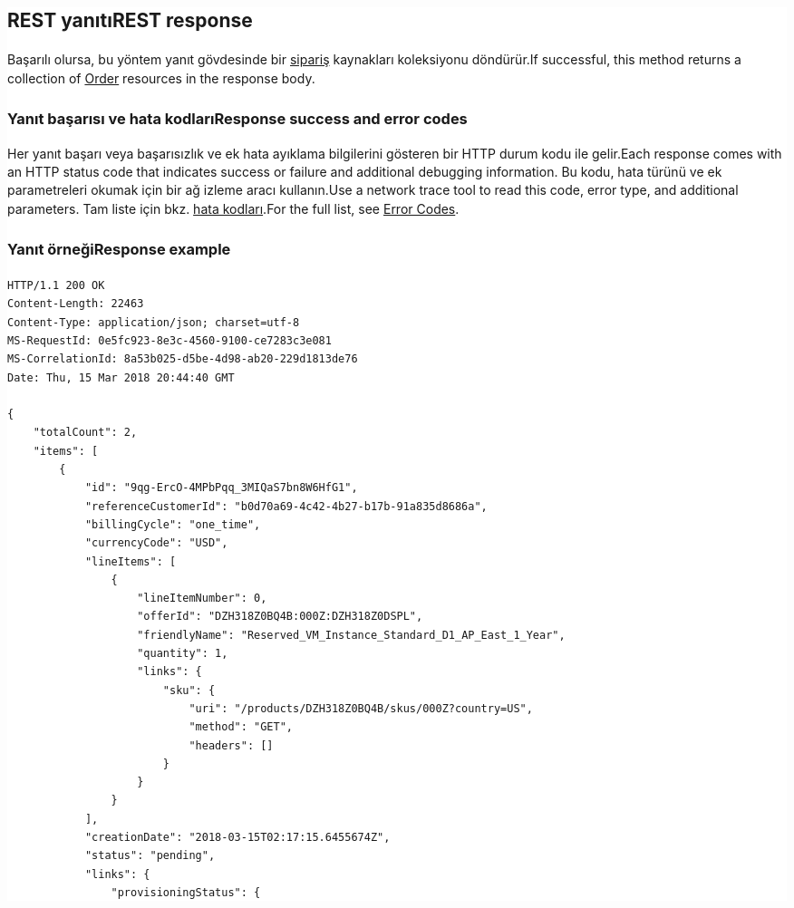 ## <a name="rest-response"></a><span data-ttu-id="4ea36-147">REST yanıtı</span><span class="sxs-lookup"><span data-stu-id="4ea36-147">REST response</span></span>

<span data-ttu-id="4ea36-148">Başarılı olursa, bu yöntem yanıt gövdesinde bir [sipariş](order-resources.md) kaynakları koleksiyonu döndürür.</span><span class="sxs-lookup"><span data-stu-id="4ea36-148">If successful, this method returns a collection of [Order](order-resources.md) resources in the response body.</span></span>

### <a name="response-success-and-error-codes"></a><span data-ttu-id="4ea36-149">Yanıt başarısı ve hata kodları</span><span class="sxs-lookup"><span data-stu-id="4ea36-149">Response success and error codes</span></span>

<span data-ttu-id="4ea36-150">Her yanıt başarı veya başarısızlık ve ek hata ayıklama bilgilerini gösteren bir HTTP durum kodu ile gelir.</span><span class="sxs-lookup"><span data-stu-id="4ea36-150">Each response comes with an HTTP status code that indicates success or failure and additional debugging information.</span></span> <span data-ttu-id="4ea36-151">Bu kodu, hata türünü ve ek parametreleri okumak için bir ağ izleme aracı kullanın.</span><span class="sxs-lookup"><span data-stu-id="4ea36-151">Use a network trace tool to read this code, error type, and additional parameters.</span></span> <span data-ttu-id="4ea36-152">Tam liste için bkz. [hata kodları](error-codes.md).</span><span class="sxs-lookup"><span data-stu-id="4ea36-152">For the full list, see [Error Codes](error-codes.md).</span></span>

### <a name="response-example"></a><span data-ttu-id="4ea36-153">Yanıt örneği</span><span class="sxs-lookup"><span data-stu-id="4ea36-153">Response example</span></span>

```http
HTTP/1.1 200 OK
Content-Length: 22463
Content-Type: application/json; charset=utf-8
MS-RequestId: 0e5fc923-8e3c-4560-9100-ce7283c3e081
MS-CorrelationId: 8a53b025-d5be-4d98-ab20-229d1813de76
Date: Thu, 15 Mar 2018 20:44:40 GMT

{
    "totalCount": 2,
    "items": [
        {
            "id": "9qg-ErcO-4MPbPqq_3MIQaS7bn8W6HfG1",
            "referenceCustomerId": "b0d70a69-4c42-4b27-b17b-91a835d8686a",
            "billingCycle": "one_time",
            "currencyCode": "USD",
            "lineItems": [
                {
                    "lineItemNumber": 0,
                    "offerId": "DZH318Z0BQ4B:000Z:DZH318Z0DSPL",
                    "friendlyName": "Reserved_VM_Instance_Standard_D1_AP_East_1_Year",
                    "quantity": 1,
                    "links": {
                        "sku": {
                            "uri": "/products/DZH318Z0BQ4B/skus/000Z?country=US",
                            "method": "GET",
                            "headers": []
                        }
                    }
                }
            ],
            "creationDate": "2018-03-15T02:17:15.6455674Z",
            "status": "pending",
            "links": {
                "provisioningStatus": {
```
